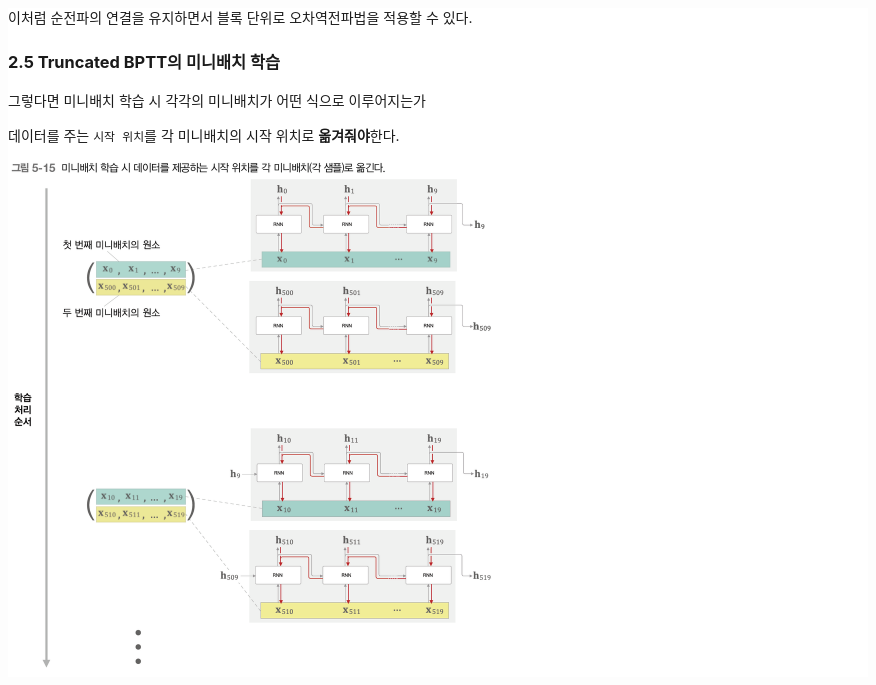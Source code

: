 이처럼 순전파의 연결을 유지하면서 블록 단위로 오차역전파법을 적용할 수 있다.



### 2.5 Truncated BPTT의 미니배치 학습

그렇다면 미니배치 학습 시 각각의 미니배치가 어떤 식으로 이루어지는가

데이터를 주는 `시작 위치`를 각 미니배치의 시작 위치로 **옮겨줘야**한다.

<img src="밑시딥2 5. 순환 신경망(RNN).assets/fig 5-15.png" alt="fig 5-15" style="zoom:50%;" /> 
